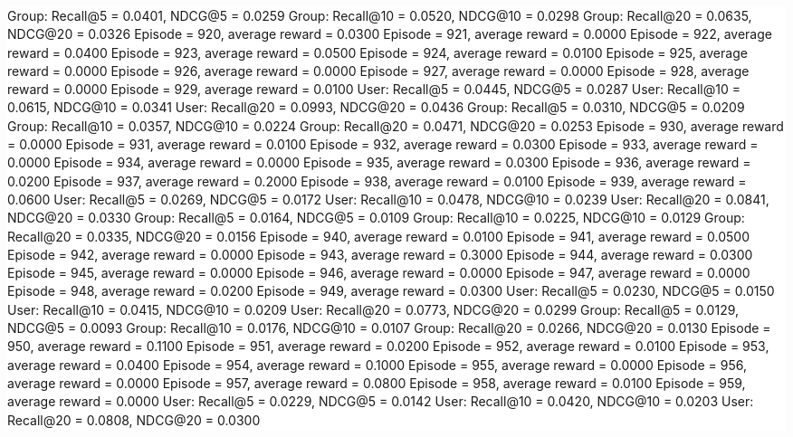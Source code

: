 Group: Recall@5 = 0.0401, NDCG@5 = 0.0259
Group: Recall@10 = 0.0520, NDCG@10 = 0.0298
Group: Recall@20 = 0.0635, NDCG@20 = 0.0326
Episode = 920, average reward = 0.0300
Episode = 921, average reward = 0.0000
Episode = 922, average reward = 0.0400
Episode = 923, average reward = 0.0500
Episode = 924, average reward = 0.0100
Episode = 925, average reward = 0.0000
Episode = 926, average reward = 0.0000
Episode = 927, average reward = 0.0000
Episode = 928, average reward = 0.0000
Episode = 929, average reward = 0.0100
User: Recall@5 = 0.0445, NDCG@5 = 0.0287
User: Recall@10 = 0.0615, NDCG@10 = 0.0341
User: Recall@20 = 0.0993, NDCG@20 = 0.0436
Group: Recall@5 = 0.0310, NDCG@5 = 0.0209
Group: Recall@10 = 0.0357, NDCG@10 = 0.0224
Group: Recall@20 = 0.0471, NDCG@20 = 0.0253
Episode = 930, average reward = 0.0000
Episode = 931, average reward = 0.0100
Episode = 932, average reward = 0.0300
Episode = 933, average reward = 0.0000
Episode = 934, average reward = 0.0000
Episode = 935, average reward = 0.0300
Episode = 936, average reward = 0.0200
Episode = 937, average reward = 0.2000
Episode = 938, average reward = 0.0100
Episode = 939, average reward = 0.0600
User: Recall@5 = 0.0269, NDCG@5 = 0.0172
User: Recall@10 = 0.0478, NDCG@10 = 0.0239
User: Recall@20 = 0.0841, NDCG@20 = 0.0330
Group: Recall@5 = 0.0164, NDCG@5 = 0.0109
Group: Recall@10 = 0.0225, NDCG@10 = 0.0129
Group: Recall@20 = 0.0335, NDCG@20 = 0.0156
Episode = 940, average reward = 0.0100
Episode = 941, average reward = 0.0500
Episode = 942, average reward = 0.0000
Episode = 943, average reward = 0.3000
Episode = 944, average reward = 0.0300
Episode = 945, average reward = 0.0000
Episode = 946, average reward = 0.0000
Episode = 947, average reward = 0.0000
Episode = 948, average reward = 0.0200
Episode = 949, average reward = 0.0300
User: Recall@5 = 0.0230, NDCG@5 = 0.0150
User: Recall@10 = 0.0415, NDCG@10 = 0.0209
User: Recall@20 = 0.0773, NDCG@20 = 0.0299
Group: Recall@5 = 0.0129, NDCG@5 = 0.0093
Group: Recall@10 = 0.0176, NDCG@10 = 0.0107
Group: Recall@20 = 0.0266, NDCG@20 = 0.0130
Episode = 950, average reward = 0.1100
Episode = 951, average reward = 0.0200
Episode = 952, average reward = 0.0100
Episode = 953, average reward = 0.0400
Episode = 954, average reward = 0.1000
Episode = 955, average reward = 0.0000
Episode = 956, average reward = 0.0000
Episode = 957, average reward = 0.0800
Episode = 958, average reward = 0.0100
Episode = 959, average reward = 0.0000
User: Recall@5 = 0.0229, NDCG@5 = 0.0142
User: Recall@10 = 0.0420, NDCG@10 = 0.0203
User: Recall@20 = 0.0808, NDCG@20 = 0.0300